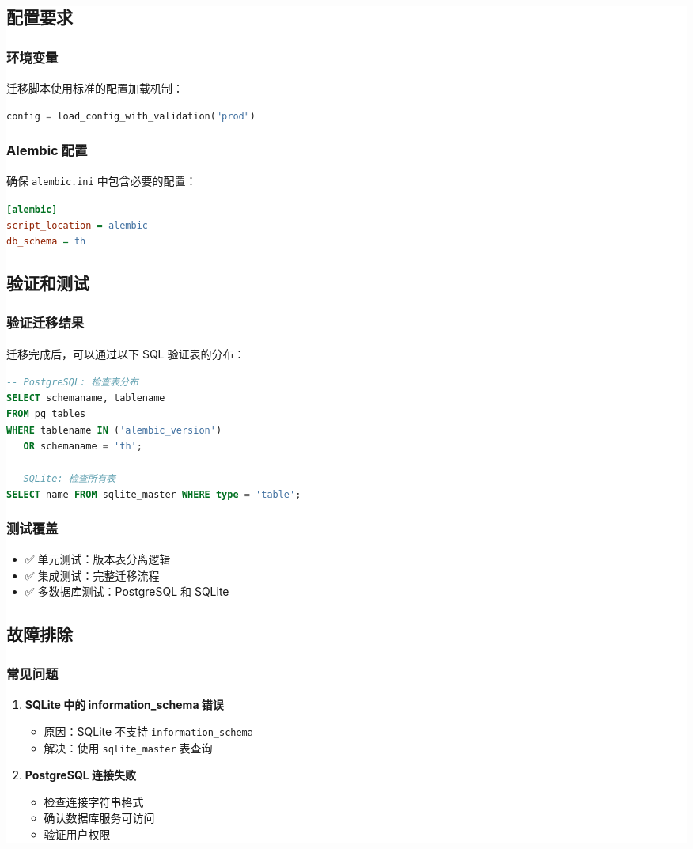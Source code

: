 ## 配置要求

### 环境变量

迁移脚本使用标准的配置加载机制：

```python
config = load_config_with_validation("prod")
```

### Alembic 配置

确保 `alembic.ini` 中包含必要的配置：

```ini
[alembic]
script_location = alembic
db_schema = th
```

## 验证和测试

### 验证迁移结果

迁移完成后，可以通过以下 SQL 验证表的分布：

```sql
-- PostgreSQL: 检查表分布
SELECT schemaname, tablename 
FROM pg_tables 
WHERE tablename IN ('alembic_version') 
   OR schemaname = 'th';

-- SQLite: 检查所有表
SELECT name FROM sqlite_master WHERE type = 'table';
```

### 测试覆盖

- ✅ 单元测试：版本表分离逻辑
- ✅ 集成测试：完整迁移流程
- ✅ 多数据库测试：PostgreSQL 和 SQLite

## 故障排除

### 常见问题

1. **SQLite 中的 information_schema 错误**
   - 原因：SQLite 不支持 `information_schema`
   - 解决：使用 `sqlite_master` 表查询

2. **PostgreSQL 连接失败**
   - 检查连接字符串格式
   - 确认数据库服务可访问
   - 验证用户权限
